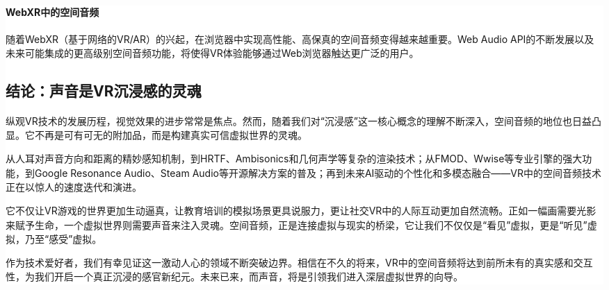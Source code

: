 #### WebXR中的空间音频

随着WebXR（基于网络的VR/AR）的兴起，在浏览器中实现高性能、高保真的空间音频变得越来越重要。Web Audio API的不断发展以及未来可能集成的更高级别空间音频功能，将使得VR体验能够通过Web浏览器触达更广泛的用户。

## 结论：声音是VR沉浸感的灵魂

纵观VR技术的发展历程，视觉效果的进步常常是焦点。然而，随着我们对“沉浸感”这一核心概念的理解不断深入，空间音频的地位也日益凸显。它不再是可有可无的附加品，而是构建真实可信虚拟世界的灵魂。

从人耳对声音方向和距离的精妙感知机制，到HRTF、Ambisonics和几何声学等复杂的渲染技术；从FMOD、Wwise等专业引擎的强大功能，到Google Resonance Audio、Steam Audio等开源解决方案的普及；再到未来AI驱动的个性化和多模态融合——VR中的空间音频技术正在以惊人的速度迭代和演进。

它不仅让VR游戏的世界更加生动逼真，让教育培训的模拟场景更具说服力，更让社交VR中的人际互动更加自然流畅。正如一幅画需要光影来赋予生命，一个虚拟世界则需要声音来注入灵魂。空间音频，正是连接虚拟与现实的桥梁，它让我们不仅仅是“看见”虚拟，更是“听见”虚拟，乃至“感受”虚拟。

作为技术爱好者，我们有幸见证这一激动人心的领域不断突破边界。相信在不久的将来，VR中的空间音频将达到前所未有的真实感和交互性，为我们开启一个真正沉浸的感官新纪元。未来已来，而声音，将是引领我们进入深层虚拟世界的向导。